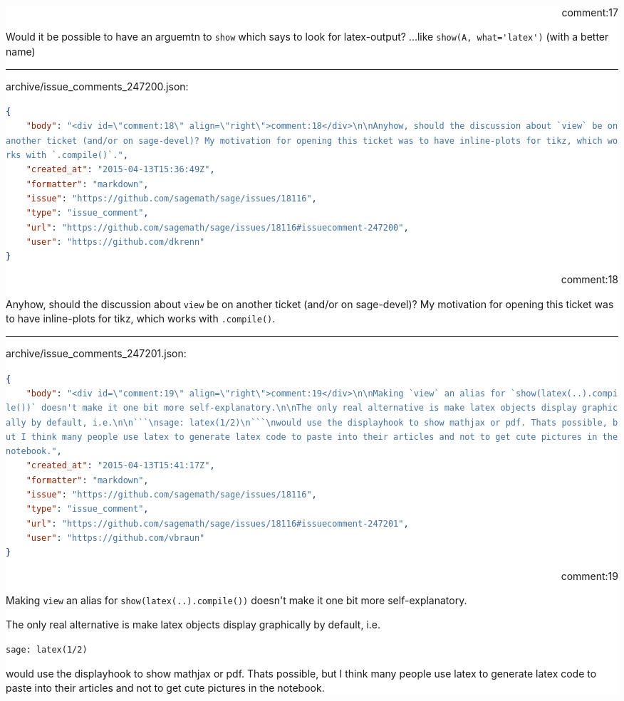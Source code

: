 <div id="comment:17" align="right">comment:17</div>

Would it be possible to have an arguemtn to `show` which says to look for latex-output? ...like `show(A, what='latex')` (with a better name)



---

archive/issue_comments_247200.json:
```json
{
    "body": "<div id=\"comment:18\" align=\"right\">comment:18</div>\n\nAnyhow, should the discussion about `view` be on another ticket (and/or on sage-devel)? My motivation for opening this ticket was to have inline-plots for tikz, which works with `.compile()`.",
    "created_at": "2015-04-13T15:36:49Z",
    "formatter": "markdown",
    "issue": "https://github.com/sagemath/sage/issues/18116",
    "type": "issue_comment",
    "url": "https://github.com/sagemath/sage/issues/18116#issuecomment-247200",
    "user": "https://github.com/dkrenn"
}
```

<div id="comment:18" align="right">comment:18</div>

Anyhow, should the discussion about `view` be on another ticket (and/or on sage-devel)? My motivation for opening this ticket was to have inline-plots for tikz, which works with `.compile()`.



---

archive/issue_comments_247201.json:
```json
{
    "body": "<div id=\"comment:19\" align=\"right\">comment:19</div>\n\nMaking `view` an alias for `show(latex(..).compile())` doesn't make it one bit more self-explanatory.\n\nThe only real alternative is make latex objects display graphically by default, i.e.\n\n```\nsage: latex(1/2)\n```\nwould use the displayhook to show mathjax or pdf. Thats possible, but I think many people use latex to generate latex code to paste into their articles and not to get cute pictures in the notebook.",
    "created_at": "2015-04-13T15:41:17Z",
    "formatter": "markdown",
    "issue": "https://github.com/sagemath/sage/issues/18116",
    "type": "issue_comment",
    "url": "https://github.com/sagemath/sage/issues/18116#issuecomment-247201",
    "user": "https://github.com/vbraun"
}
```

<div id="comment:19" align="right">comment:19</div>

Making `view` an alias for `show(latex(..).compile())` doesn't make it one bit more self-explanatory.

The only real alternative is make latex objects display graphically by default, i.e.

```
sage: latex(1/2)
```
would use the displayhook to show mathjax or pdf. Thats possible, but I think many people use latex to generate latex code to paste into their articles and not to get cute pictures in the notebook.
